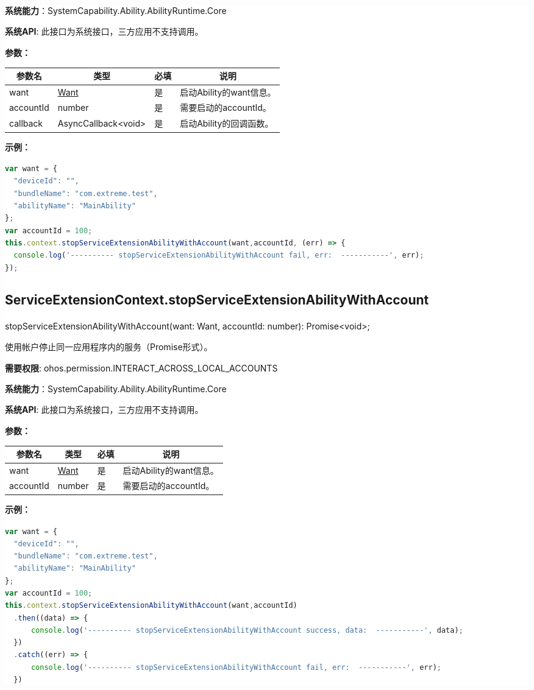 **系统能力**：SystemCapability.Ability.AbilityRuntime.Core

**系统API**: 此接口为系统接口，三方应用不支持调用。

**参数：**

| 参数名 | 类型 | 必填 | 说明 |
| -------- | -------- | -------- | -------- |
| want | [Want](js-apis-application-Want.md) | 是 | 启动Ability的want信息。 |
| accountId | number | 是 | 需要启动的accountId。 |
| callback | AsyncCallback\<void\> | 是 | 启动Ability的回调函数。 |

**示例：**

  ```js
  var want = {
    "deviceId": "",
    "bundleName": "com.extreme.test",
    "abilityName": "MainAbility"
  };
  var accountId = 100;
  this.context.stopServiceExtensionAbilityWithAccount(want,accountId, (err) => {
    console.log('---------- stopServiceExtensionAbilityWithAccount fail, err:  -----------', err);
  });
  ```

## ServiceExtensionContext.stopServiceExtensionAbilityWithAccount

stopServiceExtensionAbilityWithAccount(want: Want, accountId: number): Promise\<void>;

使用帐户停止同一应用程序内的服务（Promise形式）。

**需要权限**: ohos.permission.INTERACT_ACROSS_LOCAL_ACCOUNTS

**系统能力**：SystemCapability.Ability.AbilityRuntime.Core

**系统API**: 此接口为系统接口，三方应用不支持调用。

**参数：**

| 参数名 | 类型 | 必填 | 说明 |
| -------- | -------- | -------- | -------- |
| want | [Want](js-apis-application-Want.md) | 是 | 启动Ability的want信息。 |
| accountId | number | 是 | 需要启动的accountId。 |

**示例：**

  ```js
  var want = {
    "deviceId": "",
    "bundleName": "com.extreme.test",
    "abilityName": "MainAbility"
  };
  var accountId = 100;
  this.context.stopServiceExtensionAbilityWithAccount(want,accountId)
    .then((data) => {
        console.log('---------- stopServiceExtensionAbilityWithAccount success, data:  -----------', data);
    })
    .catch((err) => {
        console.log('---------- stopServiceExtensionAbilityWithAccount fail, err:  -----------', err);
    })
  ```
